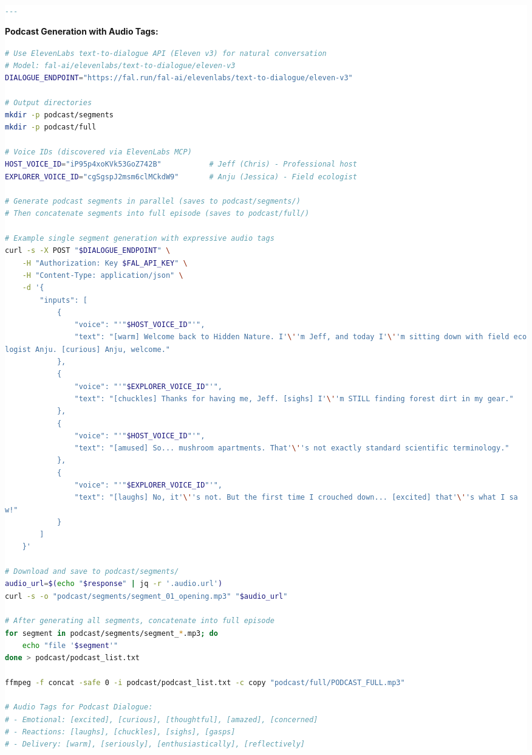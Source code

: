 ```markdown
---
```

**Podcast Generation with Audio Tags:**
```bash
# Use ElevenLabs text-to-dialogue API (Eleven v3) for natural conversation
# Model: fal-ai/elevenlabs/text-to-dialogue/eleven-v3
DIALOGUE_ENDPOINT="https://fal.run/fal-ai/elevenlabs/text-to-dialogue/eleven-v3"

# Output directories
mkdir -p podcast/segments
mkdir -p podcast/full

# Voice IDs (discovered via ElevenLabs MCP)
HOST_VOICE_ID="iP95p4xoKVk53GoZ742B"           # Jeff (Chris) - Professional host
EXPLORER_VOICE_ID="cgSgspJ2msm6clMCkdW9"       # Anju (Jessica) - Field ecologist

# Generate podcast segments in parallel (saves to podcast/segments/)
# Then concatenate segments into full episode (saves to podcast/full/)

# Example single segment generation with expressive audio tags
curl -s -X POST "$DIALOGUE_ENDPOINT" \
    -H "Authorization: Key $FAL_API_KEY" \
    -H "Content-Type: application/json" \
    -d '{
        "inputs": [
            {
                "voice": "'"$HOST_VOICE_ID"'",
                "text": "[warm] Welcome back to Hidden Nature. I'\''m Jeff, and today I'\''m sitting down with field ecologist Anju. [curious] Anju, welcome."
            },
            {
                "voice": "'"$EXPLORER_VOICE_ID"'",
                "text": "[chuckles] Thanks for having me, Jeff. [sighs] I'\''m STILL finding forest dirt in my gear."
            },
            {
                "voice": "'"$HOST_VOICE_ID"'",
                "text": "[amused] So... mushroom apartments. That'\''s not exactly standard scientific terminology."
            },
            {
                "voice": "'"$EXPLORER_VOICE_ID"'",
                "text": "[laughs] No, it'\''s not. But the first time I crouched down... [excited] that'\''s what I saw!"
            }
        ]
    }'

# Download and save to podcast/segments/
audio_url=$(echo "$response" | jq -r '.audio.url')
curl -s -o "podcast/segments/segment_01_opening.mp3" "$audio_url"

# After generating all segments, concatenate into full episode
for segment in podcast/segments/segment_*.mp3; do
    echo "file '$segment'"
done > podcast/podcast_list.txt

ffmpeg -f concat -safe 0 -i podcast/podcast_list.txt -c copy "podcast/full/PODCAST_FULL.mp3"

# Audio Tags for Podcast Dialogue:
# - Emotional: [excited], [curious], [thoughtful], [amazed], [concerned]
# - Reactions: [laughs], [chuckles], [sighs], [gasps]
# - Delivery: [warm], [seriously], [enthusiastically], [reflectively]
```